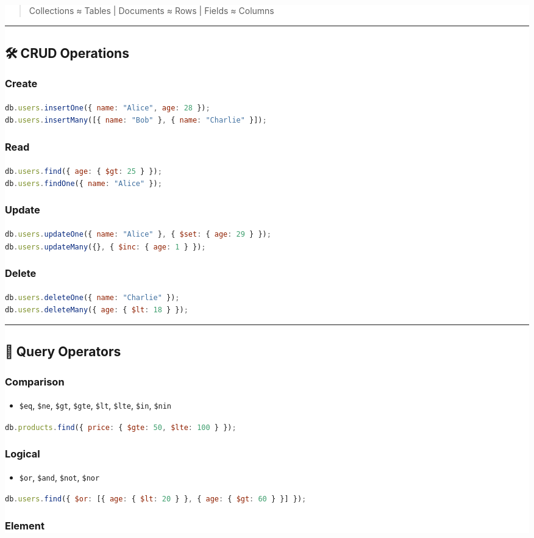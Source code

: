 > Collections ≈ Tables | Documents ≈ Rows | Fields ≈ Columns

---

## 🛠️ CRUD Operations

### Create

```js
db.users.insertOne({ name: "Alice", age: 28 });
db.users.insertMany([{ name: "Bob" }, { name: "Charlie" }]);
```

### Read

```js
db.users.find({ age: { $gt: 25 } });
db.users.findOne({ name: "Alice" });
```

### Update

```js
db.users.updateOne({ name: "Alice" }, { $set: { age: 29 } });
db.users.updateMany({}, { $inc: { age: 1 } });
```

### Delete

```js
db.users.deleteOne({ name: "Charlie" });
db.users.deleteMany({ age: { $lt: 18 } });
```

---

## 🔎 Query Operators

### Comparison

- `$eq`, `$ne`, `$gt`, `$gte`, `$lt`, `$lte`, `$in`, `$nin`

```js
db.products.find({ price: { $gte: 50, $lte: 100 } });
```

### Logical

- `$or`, `$and`, `$not`, `$nor`

```js
db.users.find({ $or: [{ age: { $lt: 20 } }, { age: { $gt: 60 } }] });
```

### Element
